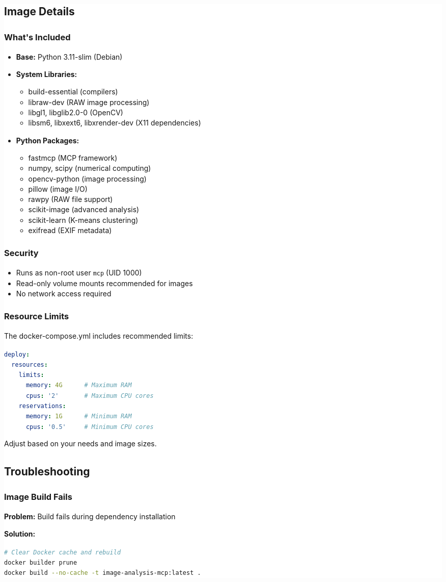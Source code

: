 ## Image Details

### What's Included

- **Base:** Python 3.11-slim (Debian)
- **System Libraries:**
  - build-essential (compilers)
  - libraw-dev (RAW image processing)
  - libgl1, libglib2.0-0 (OpenCV)
  - libsm6, libxext6, libxrender-dev (X11 dependencies)

- **Python Packages:**
  - fastmcp (MCP framework)
  - numpy, scipy (numerical computing)
  - opencv-python (image processing)
  - pillow (image I/O)
  - rawpy (RAW file support)
  - scikit-image (advanced analysis)
  - scikit-learn (K-means clustering)
  - exifread (EXIF metadata)

### Security

- Runs as non-root user `mcp` (UID 1000)
- Read-only volume mounts recommended for images
- No network access required

### Resource Limits

The docker-compose.yml includes recommended limits:

```yaml
deploy:
  resources:
    limits:
      memory: 4G      # Maximum RAM
      cpus: '2'       # Maximum CPU cores
    reservations:
      memory: 1G      # Minimum RAM
      cpus: '0.5'     # Minimum CPU cores
```

Adjust based on your needs and image sizes.

## Troubleshooting

### Image Build Fails

**Problem:** Build fails during dependency installation

**Solution:**
```bash
# Clear Docker cache and rebuild
docker builder prune
docker build --no-cache -t image-analysis-mcp:latest .
```
